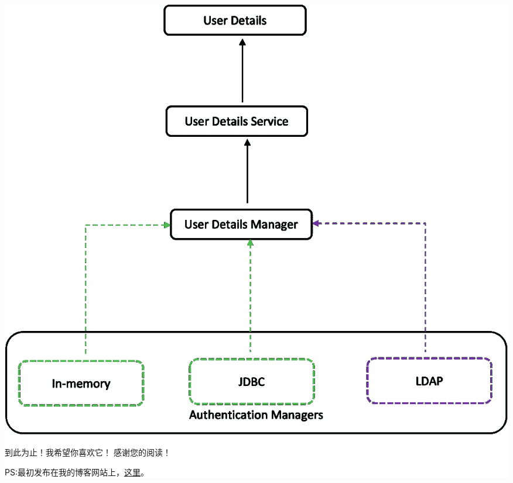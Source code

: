 ![](img/2695751e2ce527ab90264b4e865e04d5.png)

到此为止！我希望你喜欢它！
感谢您的阅读！

PS:最初发布在我的博客网站上，[这里](https://www.devxperiences.com/pzwp1/2022/05/27/spring-boot-security-configuration-practically-explained-part3-starting-with-spring-boot-security-and-ldap-bind-authentication/)。